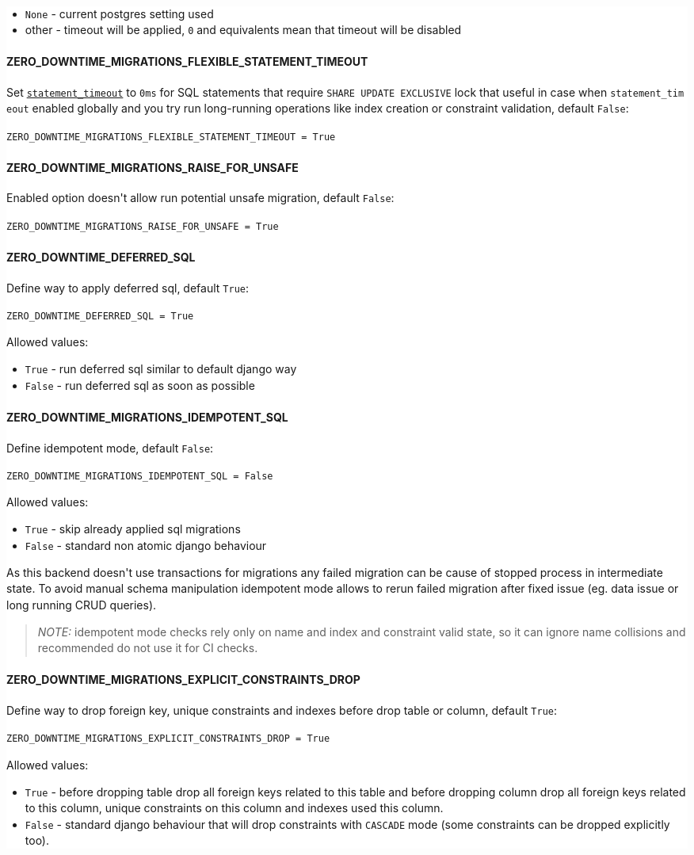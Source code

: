 - `None` - current postgres setting used
- other - timeout will be applied, `0` and equivalents mean that timeout will be disabled

#### ZERO_DOWNTIME_MIGRATIONS_FLEXIBLE_STATEMENT_TIMEOUT

Set [`statement_timeout`](https://www.postgresql.org/docs/current/static/runtime-config-client.html#GUC-STATEMENT-TIMEOUT) to `0ms` for SQL statements that require `SHARE UPDATE EXCLUSIVE` lock that useful in case when `statement_timeout` enabled globally and you try run long-running operations like index creation or constraint validation, default `False`:

    ZERO_DOWNTIME_MIGRATIONS_FLEXIBLE_STATEMENT_TIMEOUT = True

#### ZERO_DOWNTIME_MIGRATIONS_RAISE_FOR_UNSAFE

Enabled option doesn't allow run potential unsafe migration, default `False`:

    ZERO_DOWNTIME_MIGRATIONS_RAISE_FOR_UNSAFE = True

#### ZERO_DOWNTIME_DEFERRED_SQL

Define way to apply deferred sql, default `True`:

    ZERO_DOWNTIME_DEFERRED_SQL = True

Allowed values:
- `True` - run deferred sql similar to default django way
- `False` - run deferred sql as soon as possible

#### ZERO_DOWNTIME_MIGRATIONS_IDEMPOTENT_SQL

Define idempotent mode, default `False`:

    ZERO_DOWNTIME_MIGRATIONS_IDEMPOTENT_SQL = False

Allowed values:
- `True` - skip already applied sql migrations
- `False` - standard non atomic django behaviour

As this backend doesn't use transactions for migrations any failed migration can be cause of stopped process in intermediate state.
To avoid manual schema manipulation idempotent mode allows to rerun failed migration after fixed issue (eg. data issue or long running CRUD queries).

> _NOTE:_ idempotent mode checks rely only on name and index and constraint valid state, so it can ignore name collisions and recommended do not use it for CI checks.

#### ZERO_DOWNTIME_MIGRATIONS_EXPLICIT_CONSTRAINTS_DROP

Define way to drop foreign key, unique constraints and indexes before drop table or column, default `True`:

    ZERO_DOWNTIME_MIGRATIONS_EXPLICIT_CONSTRAINTS_DROP = True

Allowed values:
- `True` - before dropping table drop all foreign keys related to this table and before dropping column drop all foreign keys related to this column, unique constraints on this column and indexes used this column.
- `False` - standard django behaviour that will drop constraints with `CASCADE` mode (some constraints can be dropped explicitly too).
